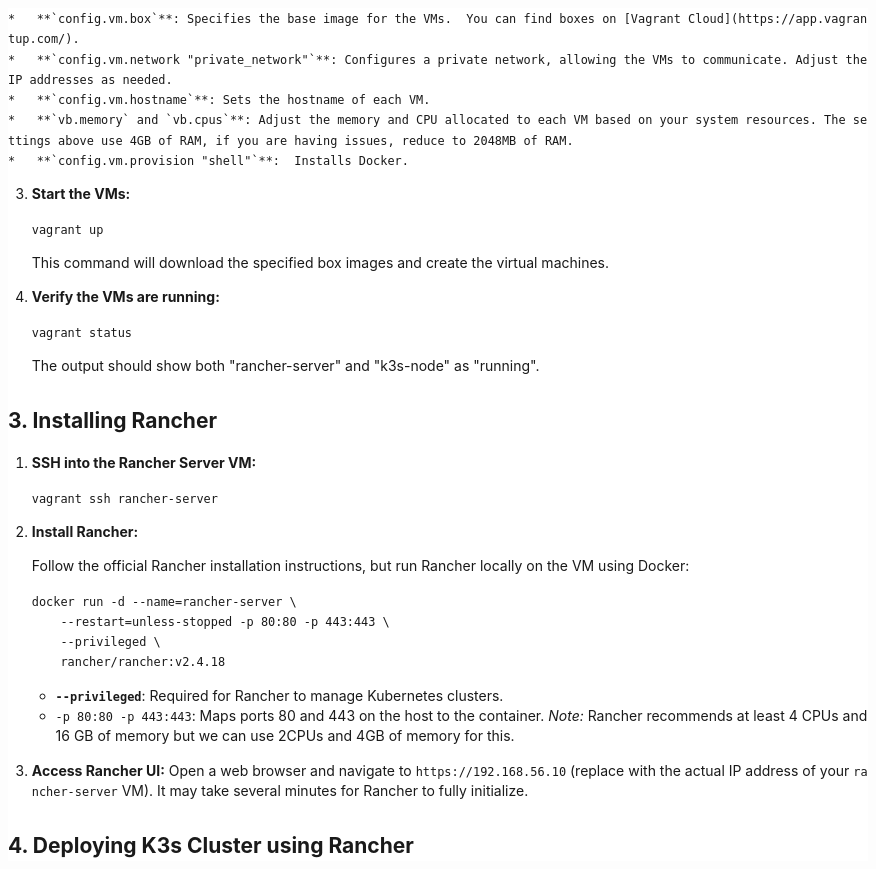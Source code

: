     *   **`config.vm.box`**: Specifies the base image for the VMs.  You can find boxes on [Vagrant Cloud](https://app.vagrantup.com/).
    *   **`config.vm.network "private_network"`**: Configures a private network, allowing the VMs to communicate. Adjust the IP addresses as needed.
    *   **`config.vm.hostname`**: Sets the hostname of each VM.
    *   **`vb.memory` and `vb.cpus`**: Adjust the memory and CPU allocated to each VM based on your system resources. The settings above use 4GB of RAM, if you are having issues, reduce to 2048MB of RAM.
    *   **`config.vm.provision "shell"`**:  Installs Docker.

3.  **Start the VMs:**

    ```
    vagrant up
    ```

    This command will download the specified box images and create the virtual machines.

4.  **Verify the VMs are running:**

    ```
    vagrant status
    ```

    The output should show both "rancher-server" and "k3s-node" as "running".

## 3. Installing Rancher

1.  **SSH into the Rancher Server VM:**

    ```
    vagrant ssh rancher-server
    ```

2.  **Install Rancher:**

    Follow the official Rancher installation instructions, but run Rancher locally on the VM using Docker:

    ```
    docker run -d --name=rancher-server \
        --restart=unless-stopped -p 80:80 -p 443:443 \
        --privileged \
        rancher/rancher:v2.4.18
    ```

    *   **`--privileged`**:  Required for Rancher to manage Kubernetes clusters.
    *   `-p 80:80 -p 443:443`:  Maps ports 80 and 443 on the host to the container.
    *Note:* Rancher recommends at least 4 CPUs and 16 GB of memory but we can use 2CPUs and 4GB of memory for this.

3.  **Access Rancher UI:** Open a web browser and navigate to `https://192.168.56.10` (replace with the actual IP address of your `rancher-server` VM).  It may take several minutes for Rancher to fully initialize.

## 4. Deploying K3s Cluster using Rancher
